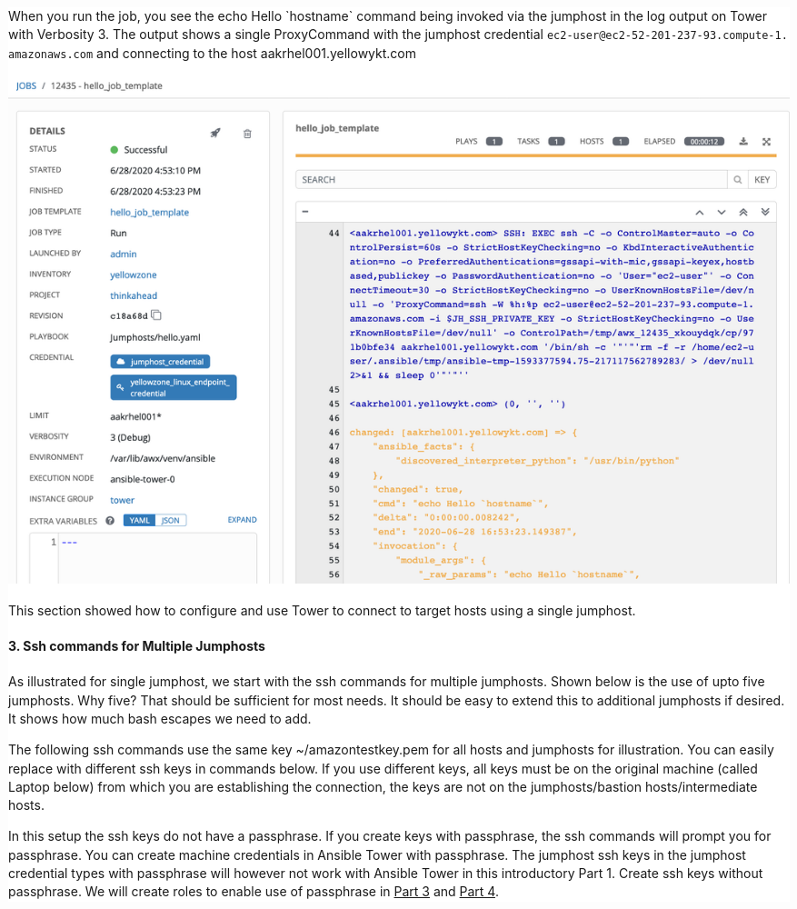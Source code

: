 When you run the job, you see the echo Hello \`hostname\` command being invoked via the jumphost in the log output on Tower with Verbosity 3. The output shows a single ProxyCommand with the jumphost credential `ec2-user@ec2-52-201-237-93.compute-1.amazonaws.com` and connecting to the host aakrhel001.yellowykt.com

![](images/Screen-Shot-2020-06-28-at-4.57.10-PM.png)

This section showed how to configure and use Tower to connect to target hosts using a single jumphost.

#### 3. Ssh commands for Multiple Jumphosts

As illustrated for single jumphost, we start with the ssh commands for multiple jumphosts. Shown below is the use of upto five jumphosts. Why five? That should be sufficient for most needs. It should be easy to extend this to additional jumphosts if desired. It shows how much bash escapes we need to add.

The following ssh commands use the same key ~/amazontestkey.pem for all hosts and jumphosts for illustration. You can easily replace with different ssh keys in commands below. If you use different keys, all keys must be on the original machine (called Laptop below) from which you are establishing the connection, the keys are not on the jumphosts/bastion hosts/intermediate hosts.

In this setup the ssh keys do not have a passphrase. If you create keys with passphrase, the ssh commands will prompt you for passphrase. You can create machine credentials in Ansible Tower with passphrase. The jumphost ssh keys in the jumphost credential types with passphrase will however not work with Ansible Tower in this introductory Part 1. Create ssh keys without passphrase. We will create roles to enable use of passphrase in [Part 3](../multiple-jumphosts-in-ansible-tower-part-3/index.md "Multiple Jumphosts in Ansible Tower - Part 3") and [Part 4](../multiple-jumphosts-in-ansible-tower-part-4/index.md "Multiple Jumphosts in Ansible Tower - Part 4").
